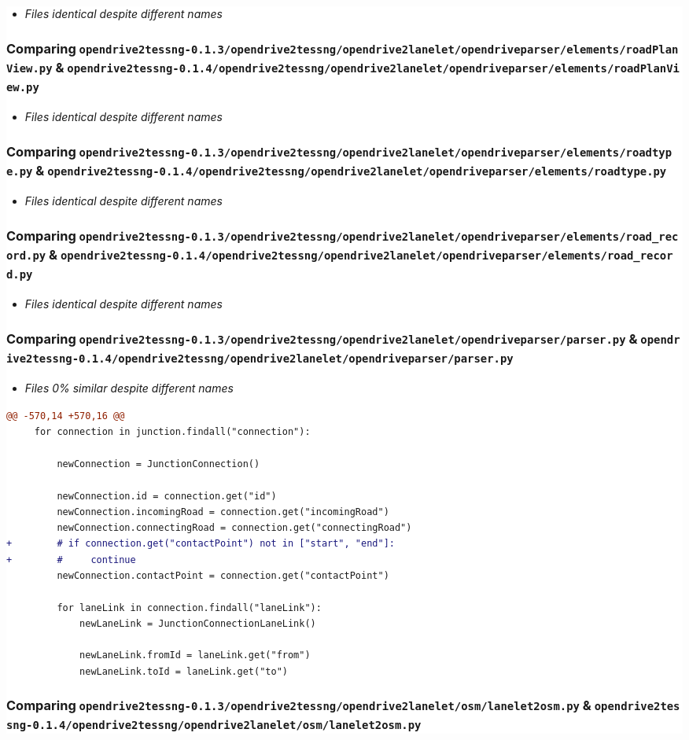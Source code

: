  * *Files identical despite different names*

### Comparing `opendrive2tessng-0.1.3/opendrive2tessng/opendrive2lanelet/opendriveparser/elements/roadPlanView.py` & `opendrive2tessng-0.1.4/opendrive2tessng/opendrive2lanelet/opendriveparser/elements/roadPlanView.py`

 * *Files identical despite different names*

### Comparing `opendrive2tessng-0.1.3/opendrive2tessng/opendrive2lanelet/opendriveparser/elements/roadtype.py` & `opendrive2tessng-0.1.4/opendrive2tessng/opendrive2lanelet/opendriveparser/elements/roadtype.py`

 * *Files identical despite different names*

### Comparing `opendrive2tessng-0.1.3/opendrive2tessng/opendrive2lanelet/opendriveparser/elements/road_record.py` & `opendrive2tessng-0.1.4/opendrive2tessng/opendrive2lanelet/opendriveparser/elements/road_record.py`

 * *Files identical despite different names*

### Comparing `opendrive2tessng-0.1.3/opendrive2tessng/opendrive2lanelet/opendriveparser/parser.py` & `opendrive2tessng-0.1.4/opendrive2tessng/opendrive2lanelet/opendriveparser/parser.py`

 * *Files 0% similar despite different names*

```diff
@@ -570,14 +570,16 @@
     for connection in junction.findall("connection"):
 
         newConnection = JunctionConnection()
 
         newConnection.id = connection.get("id")
         newConnection.incomingRoad = connection.get("incomingRoad")
         newConnection.connectingRoad = connection.get("connectingRoad")
+        # if connection.get("contactPoint") not in ["start", "end"]:
+        #     continue
         newConnection.contactPoint = connection.get("contactPoint")
 
         for laneLink in connection.findall("laneLink"):
             newLaneLink = JunctionConnectionLaneLink()
 
             newLaneLink.fromId = laneLink.get("from")
             newLaneLink.toId = laneLink.get("to")
```

### Comparing `opendrive2tessng-0.1.3/opendrive2tessng/opendrive2lanelet/osm/lanelet2osm.py` & `opendrive2tessng-0.1.4/opendrive2tessng/opendrive2lanelet/osm/lanelet2osm.py`
